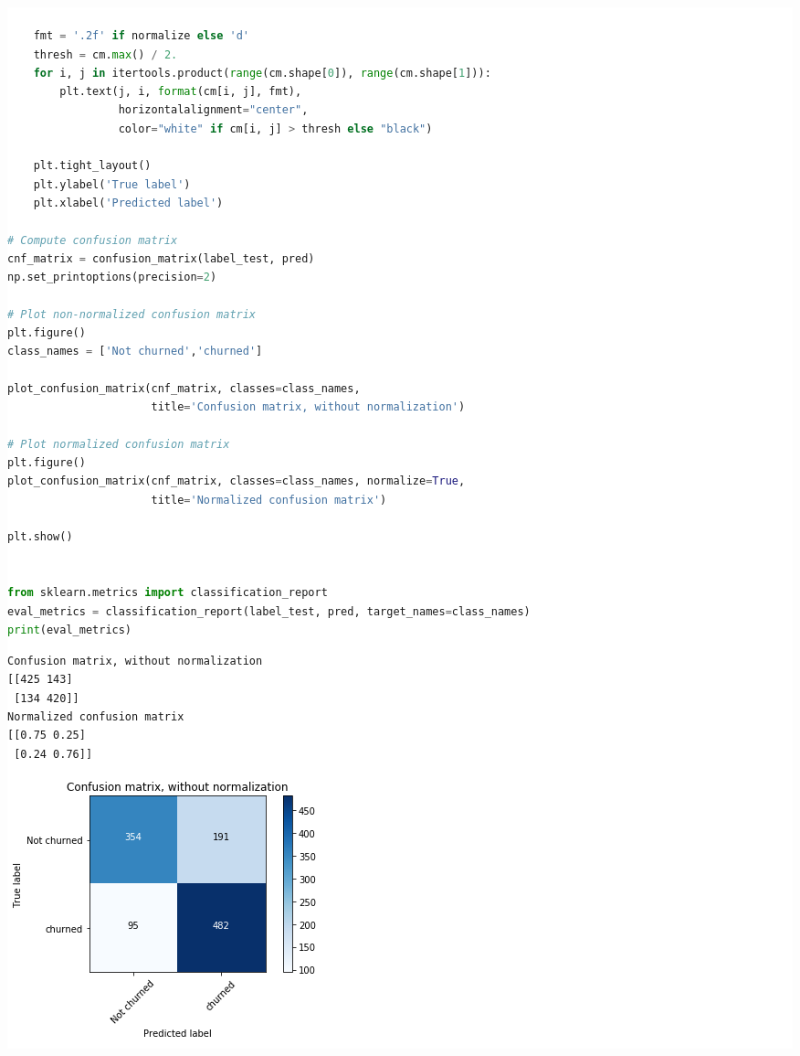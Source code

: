 ```python

    fmt = '.2f' if normalize else 'd'
    thresh = cm.max() / 2.
    for i, j in itertools.product(range(cm.shape[0]), range(cm.shape[1])):
        plt.text(j, i, format(cm[i, j], fmt),
                 horizontalalignment="center",
                 color="white" if cm[i, j] > thresh else "black")

    plt.tight_layout()
    plt.ylabel('True label')
    plt.xlabel('Predicted label')

# Compute confusion matrix
cnf_matrix = confusion_matrix(label_test, pred)
np.set_printoptions(precision=2)

# Plot non-normalized confusion matrix
plt.figure()
class_names = ['Not churned','churned']

plot_confusion_matrix(cnf_matrix, classes=class_names,
                      title='Confusion matrix, without normalization')

# Plot normalized confusion matrix
plt.figure()
plot_confusion_matrix(cnf_matrix, classes=class_names, normalize=True,
                      title='Normalized confusion matrix')

plt.show()


from sklearn.metrics import classification_report
eval_metrics = classification_report(label_test, pred, target_names=class_names)
print(eval_metrics)
```

    Confusion matrix, without normalization
    [[425 143]
     [134 420]]
    Normalized confusion matrix
    [[0.75 0.25]
     [0.24 0.76]]



![png](output_19_1.png)
